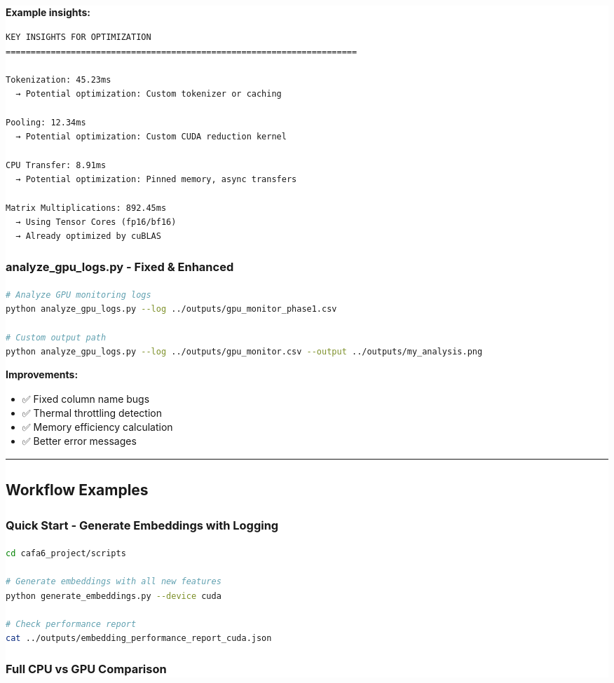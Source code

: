 **Example insights:**
```
KEY INSIGHTS FOR OPTIMIZATION
======================================================================

Tokenization: 45.23ms
  → Potential optimization: Custom tokenizer or caching

Pooling: 12.34ms
  → Potential optimization: Custom CUDA reduction kernel

CPU Transfer: 8.91ms
  → Potential optimization: Pinned memory, async transfers

Matrix Multiplications: 892.45ms
  → Using Tensor Cores (fp16/bf16)
  → Already optimized by cuBLAS
```

### **analyze_gpu_logs.py** - Fixed & Enhanced

```bash
# Analyze GPU monitoring logs
python analyze_gpu_logs.py --log ../outputs/gpu_monitor_phase1.csv

# Custom output path
python analyze_gpu_logs.py --log ../outputs/gpu_monitor.csv --output ../outputs/my_analysis.png
```

**Improvements:**
- ✅ Fixed column name bugs
- ✅ Thermal throttling detection
- ✅ Memory efficiency calculation
- ✅ Better error messages

---

## Workflow Examples

### **Quick Start - Generate Embeddings with Logging**

```bash
cd cafa6_project/scripts

# Generate embeddings with all new features
python generate_embeddings.py --device cuda

# Check performance report
cat ../outputs/embedding_performance_report_cuda.json
```

### **Full CPU vs GPU Comparison**
